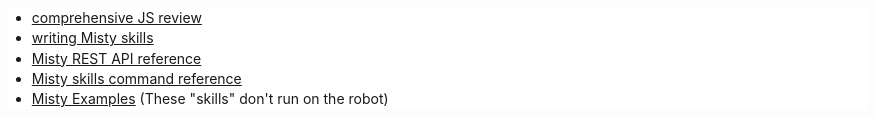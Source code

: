 - [comprehensive JS review](https://javascript.info/js)
- [writing Misty skills](https://github.com/MistyCommunity/Hackathon/blob/master/Skill%20Sample/Skills.md)
- [Misty REST API reference](https://docs.mistyrobotics.com/apis/api-reference/rest/)
- [Misty skills command reference](https://docs.mistyrobotics.com/apis/api-reference/all-functions/)
- [Misty Examples](https://github.com/MistyCommunity/MistyI/tree/master/Skills) (These "skills" don't run on the robot)
